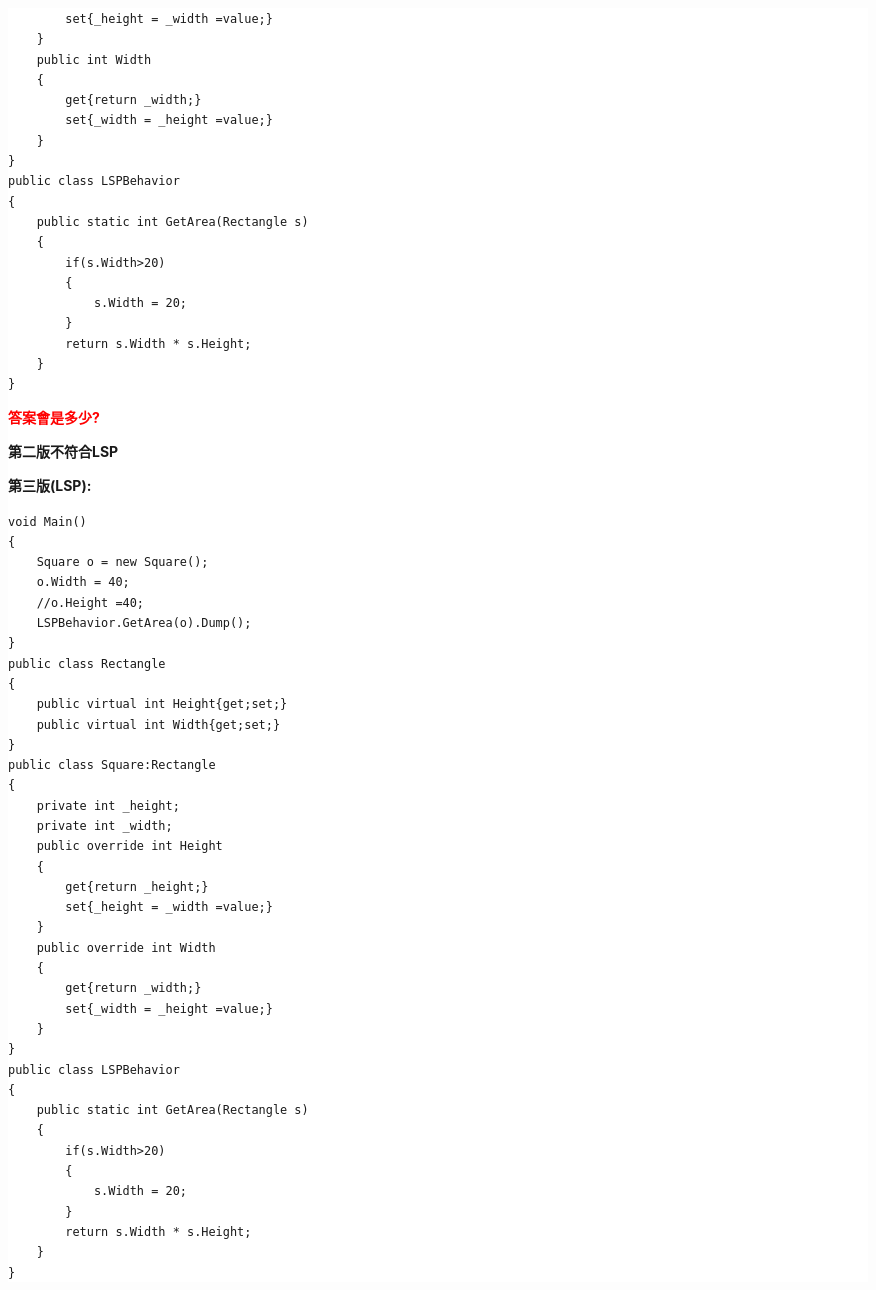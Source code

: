 ```csharp=
        set{_height = _width =value;}
    }
    public int Width
    {
        get{return _width;}
        set{_width = _height =value;}
    }
}
public class LSPBehavior
{
    public static int GetArea(Rectangle s)
    {
        if(s.Width>20)
        {
            s.Width = 20;
        }
        return s.Width * s.Height;
    }
}
```
<font color ="red">**答案會是多少?**</font>

**第二版不符合LSP**

**第三版(LSP):**
```csharp=
void Main()
{
    Square o = new Square();
    o.Width = 40;
    //o.Height =40;
    LSPBehavior.GetArea(o).Dump();
}
public class Rectangle
{
    public virtual int Height{get;set;}
    public virtual int Width{get;set;}
}
public class Square:Rectangle
{
    private int _height;
    private int _width;
    public override int Height
    {
        get{return _height;}
        set{_height = _width =value;}
    }
    public override int Width
    {
        get{return _width;}
        set{_width = _height =value;}
    }
}
public class LSPBehavior
{
    public static int GetArea(Rectangle s)
    {
        if(s.Width>20)
        {
            s.Width = 20;
        }
        return s.Width * s.Height;
    }
}
```